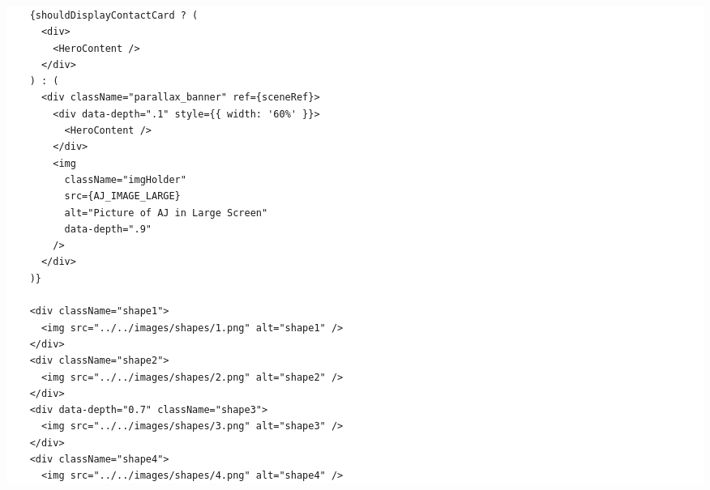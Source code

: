         {shouldDisplayContactCard ? (
          <div>
            <HeroContent />
          </div>
        ) : (
          <div className="parallax_banner" ref={sceneRef}>
            <div data-depth=".1" style={{ width: '60%' }}>
              <HeroContent />
            </div>
            <img
              className="imgHolder"
              src={AJ_IMAGE_LARGE}
              alt="Picture of AJ in Large Screen"
              data-depth=".9"
            />
          </div>
        )}

        <div className="shape1">
          <img src="../../images/shapes/1.png" alt="shape1" />
        </div>
        <div className="shape2">
          <img src="../../images/shapes/2.png" alt="shape2" />
        </div>
        <div data-depth="0.7" className="shape3">
          <img src="../../images/shapes/3.png" alt="shape3" />
        </div>
        <div className="shape4">
          <img src="../../images/shapes/4.png" alt="shape4" />